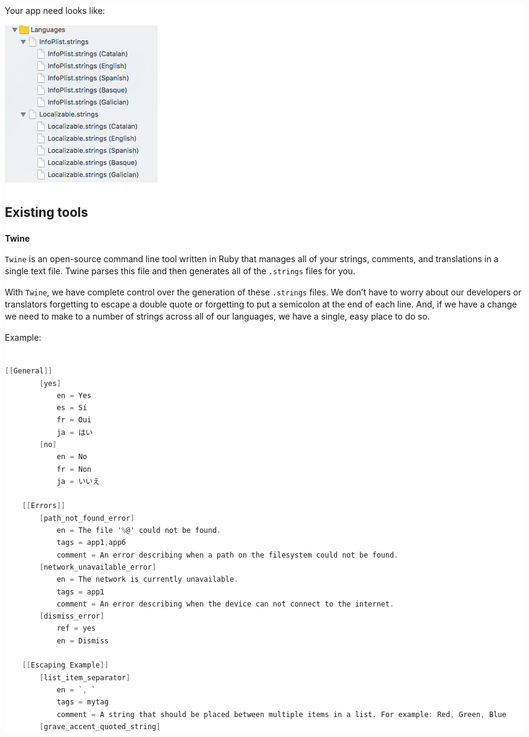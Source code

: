 Your app need looks like:

![Objective-C Initialization chain](statics/languages.png)


## Existing tools

**Twine**

`Twine` is an open-source command line tool written in Ruby that manages all of your strings, comments, and translations in a single text file. Twine parses this file and then generates all of the `.strings` files for you.

With `Twine`, we have complete control over the generation of these `.strings` files. We don’t have to worry about our developers or translators forgetting to escape a double quote or forgetting to put a semicolon at the end of each line. And, if we have a change we need to make to a number of strings across all of our languages, we have a single, easy place to do so.

Example:

```objectivec

[[General]]
        [yes]
            en = Yes
            es = Sí
            fr = Oui
            ja = はい
        [no]
            en = No
            fr = Non
            ja = いいえ

    [[Errors]]
        [path_not_found_error]
            en = The file '%@' could not be found.
            tags = app1,app6
            comment = An error describing when a path on the filesystem could not be found.
        [network_unavailable_error]
            en = The network is currently unavailable.
            tags = app1
            comment = An error describing when the device can not connect to the internet.
        [dismiss_error]
            ref = yes
            en = Dismiss

    [[Escaping Example]]
        [list_item_separator]
            en = `, `
            tags = mytag
            comment = A string that should be placed between multiple items in a list. For example: Red, Green, Blue
        [grave_accent_quoted_string]
```